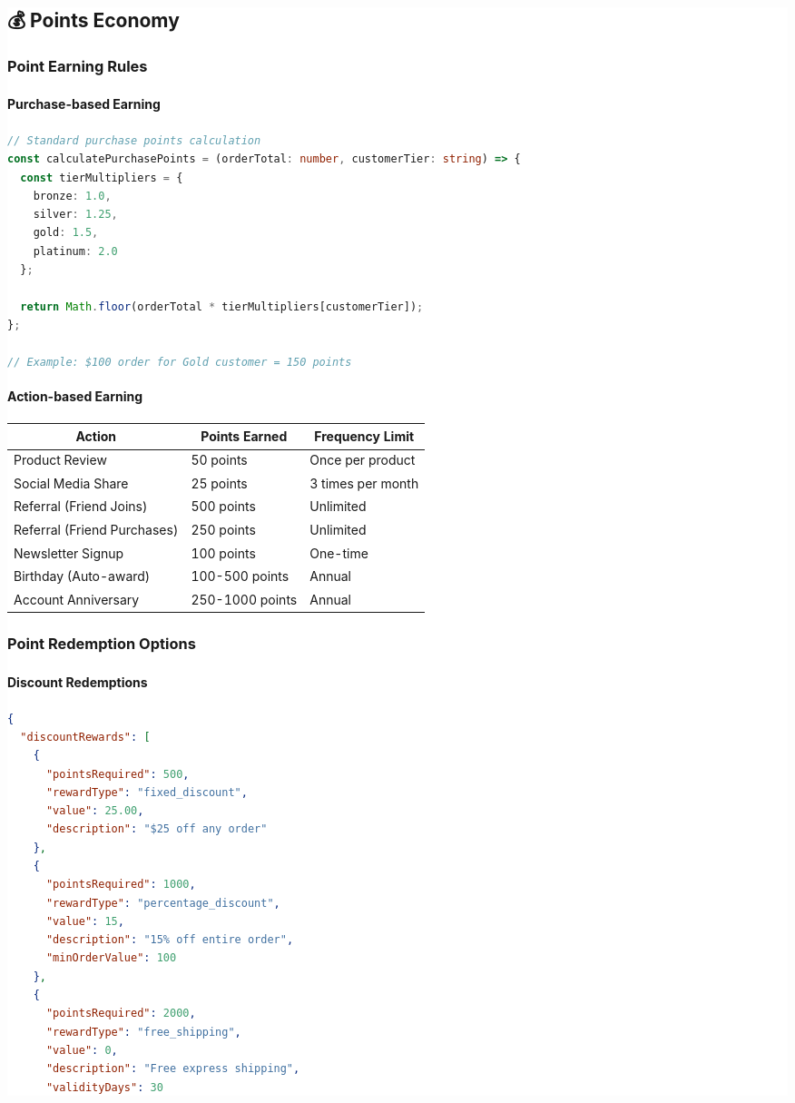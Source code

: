 ## 💰 Points Economy

### Point Earning Rules

#### Purchase-based Earning
```typescript
// Standard purchase points calculation
const calculatePurchasePoints = (orderTotal: number, customerTier: string) => {
  const tierMultipliers = {
    bronze: 1.0,
    silver: 1.25,
    gold: 1.5,
    platinum: 2.0
  };
  
  return Math.floor(orderTotal * tierMultipliers[customerTier]);
};

// Example: $100 order for Gold customer = 150 points
```

#### Action-based Earning

| Action | Points Earned | Frequency Limit |
|--------|---------------|-----------------|
| Product Review | 50 points | Once per product |
| Social Media Share | 25 points | 3 times per month |
| Referral (Friend Joins) | 500 points | Unlimited |
| Referral (Friend Purchases) | 250 points | Unlimited |
| Newsletter Signup | 100 points | One-time |
| Birthday (Auto-award) | 100-500 points | Annual |
| Account Anniversary | 250-1000 points | Annual |

### Point Redemption Options

#### Discount Redemptions
```json
{
  "discountRewards": [
    {
      "pointsRequired": 500,
      "rewardType": "fixed_discount",
      "value": 25.00,
      "description": "$25 off any order"
    },
    {
      "pointsRequired": 1000,
      "rewardType": "percentage_discount",
      "value": 15,
      "description": "15% off entire order",
      "minOrderValue": 100
    },
    {
      "pointsRequired": 2000,
      "rewardType": "free_shipping",
      "value": 0,
      "description": "Free express shipping",
      "validityDays": 30
```
